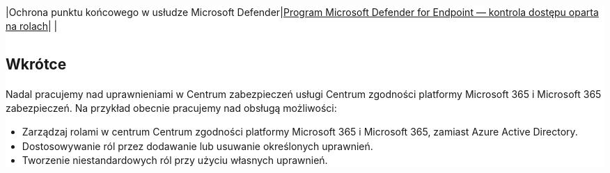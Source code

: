 |Ochrona punktu końcowego w usłudze Microsoft Defender|[Program Microsoft Defender for Endpoint — kontrola dostępu oparta na rolach](/windows/security/threat-protection/windows-defender-atp/rbac-windows-defender-advanced-threat-protection)|
|

## <a name="coming-soon"></a>Wkrótce

Nadal pracujemy nad uprawnieniami w Centrum zabezpieczeń usługi Centrum zgodności platformy Microsoft 365 i Microsoft 365 zabezpieczeń. Na przykład obecnie pracujemy nad obsługą możliwości:

- Zarządzaj rolami w centrum Centrum zgodności platformy Microsoft 365 i Microsoft 365, zamiast Azure Active Directory.
- Dostosowywanie ról przez dodawanie lub usuwanie określonych uprawnień.
- Tworzenie niestandardowych ról przy użyciu własnych uprawnień.